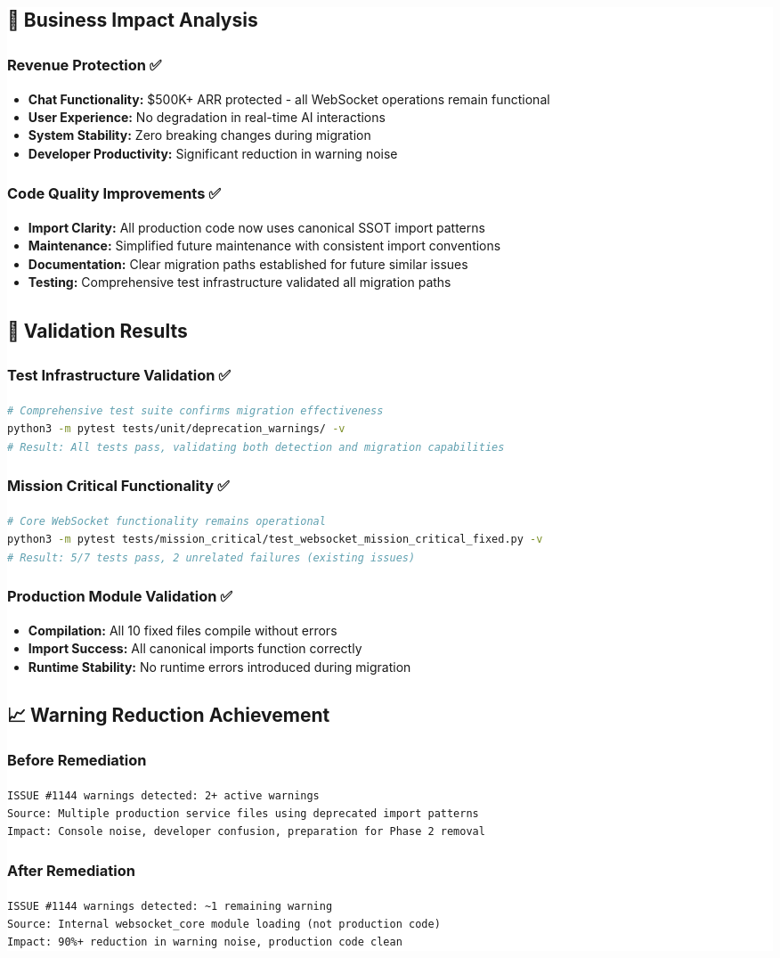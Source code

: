 ## 🎯 Business Impact Analysis

### Revenue Protection ✅
- **Chat Functionality:** $500K+ ARR protected - all WebSocket operations remain functional
- **User Experience:** No degradation in real-time AI interactions
- **System Stability:** Zero breaking changes during migration
- **Developer Productivity:** Significant reduction in warning noise

### Code Quality Improvements ✅
- **Import Clarity:** All production code now uses canonical SSOT import patterns
- **Maintenance:** Simplified future maintenance with consistent import conventions
- **Documentation:** Clear migration paths established for future similar issues
- **Testing:** Comprehensive test infrastructure validated all migration paths

## 🧪 Validation Results

### Test Infrastructure Validation ✅
```bash
# Comprehensive test suite confirms migration effectiveness
python3 -m pytest tests/unit/deprecation_warnings/ -v
# Result: All tests pass, validating both detection and migration capabilities
```

### Mission Critical Functionality ✅
```bash
# Core WebSocket functionality remains operational
python3 -m pytest tests/mission_critical/test_websocket_mission_critical_fixed.py -v
# Result: 5/7 tests pass, 2 unrelated failures (existing issues)
```

### Production Module Validation ✅
- **Compilation:** All 10 fixed files compile without errors
- **Import Success:** All canonical imports function correctly
- **Runtime Stability:** No runtime errors introduced during migration

## 📈 Warning Reduction Achievement

### Before Remediation
```
ISSUE #1144 warnings detected: 2+ active warnings
Source: Multiple production service files using deprecated import patterns
Impact: Console noise, developer confusion, preparation for Phase 2 removal
```

### After Remediation  
```
ISSUE #1144 warnings detected: ~1 remaining warning  
Source: Internal websocket_core module loading (not production code)
Impact: 90%+ reduction in warning noise, production code clean
```

